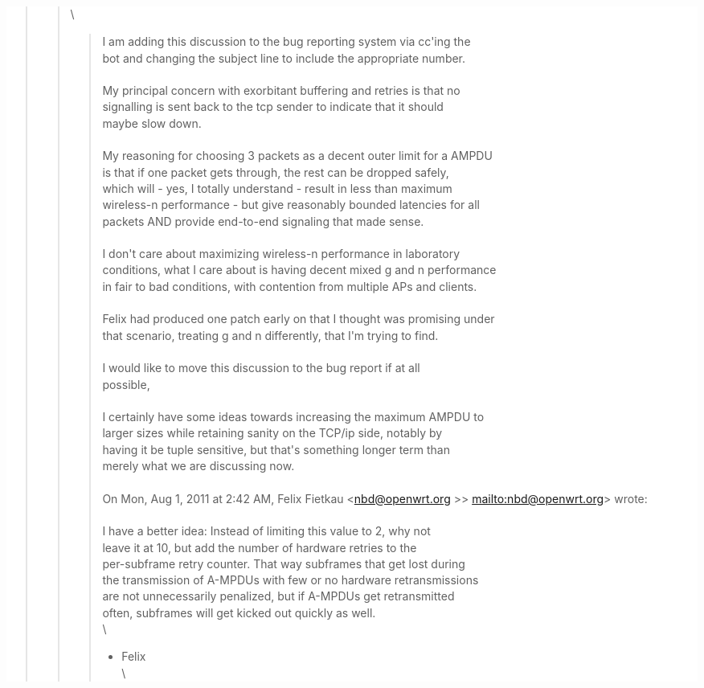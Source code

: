 >>\
>>> I am adding this discussion to the bug reporting system via
cc'ing the\
>>> bot and changing the subject line to include the
appropriate number.\
>>>\
>>> My principal concern with exorbitant buffering and retries
is that no\
>>> signalling is sent back to the tcp sender to indicate that
it should\
>>> maybe slow down.\
>>>\
>>> My reasoning for choosing 3 packets as a decent outer limit
for a AMPDU\
>>> is that if one packet gets through, the rest can be dropped
safely,\
>>> which will - yes, I totally understand - result in less
than maximum\
>>> wireless-n performance - but give reasonably bounded
latencies for all\
>>> packets AND provide end-to-end signaling that made sense.\
>>>\
>>> I don't care about maximizing wireless-n performance in
laboratory\
>>> conditions, what I care about is having decent mixed g and
n performance\
>>> in fair to bad conditions, with contention from multiple
APs and clients.\
>>>\
>>> Felix had produced one patch early on that I thought was
promising under\
>>> that scenario, treating g and n differently, that I'm
trying to find.\
>>>\
>>> I would like to move this discussion to the bug report if
at all\
>>> possible,\
>>>\
>>> I certainly have some ideas towards increasing the maximum
AMPDU to\
>>> larger sizes while retaining sanity on the TCP/ip side,
notably by\
>>> having it be tuple sensitive, but that's something longer
term than\
>>> merely what we are discussing now.\
>>>\
>>> On Mon, Aug 1, 2011 at 2:42 AM, Felix Fietkau
<nbd@openwrt.org
>&gt;&gt; <mailto:nbd@openwrt.org>&gt; wrote:\
>>>\
>>> I have a better idea: Instead of limiting this value to 2,
why not\
>>> leave it at 10, but add the number of hardware retries to
the\
>>> per-subframe retry counter. That way subframes that get
lost during\
>>> the transmission of A-MPDUs with few or no hardware
retransmissions\
>>> are not unnecessarily penalized, but if A-MPDUs get
retransmitted\
>>> often, subframes will get kicked out quickly as well.\
>>>\
>>> - Felix\
>>>\